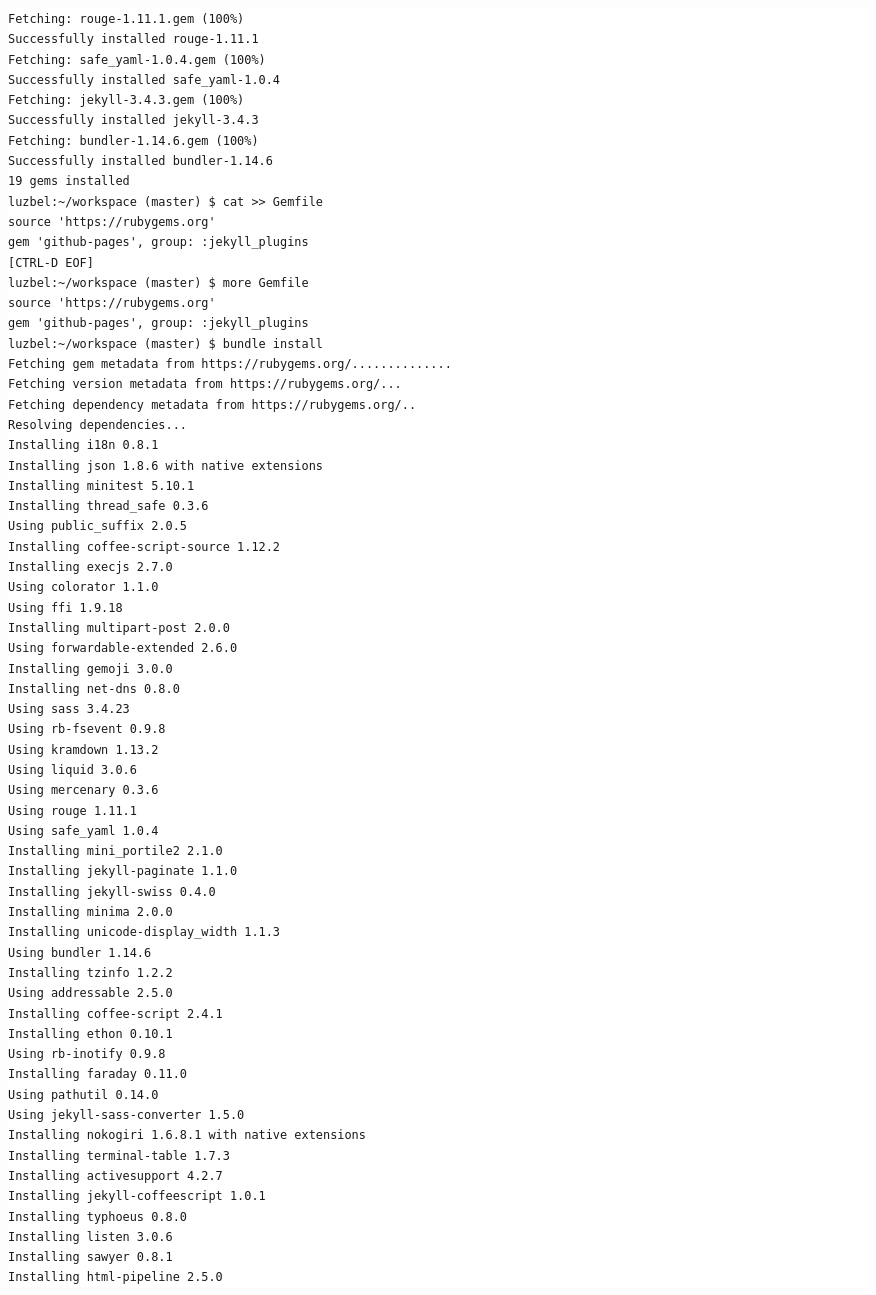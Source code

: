 ```
Fetching: rouge-1.11.1.gem (100%)
Successfully installed rouge-1.11.1
Fetching: safe_yaml-1.0.4.gem (100%)
Successfully installed safe_yaml-1.0.4
Fetching: jekyll-3.4.3.gem (100%)
Successfully installed jekyll-3.4.3
Fetching: bundler-1.14.6.gem (100%)
Successfully installed bundler-1.14.6
19 gems installed
luzbel:~/workspace (master) $ cat >> Gemfile
source 'https://rubygems.org'
gem 'github-pages', group: :jekyll_plugins
[CTRL-D EOF]
luzbel:~/workspace (master) $ more Gemfile 
source 'https://rubygems.org'
gem 'github-pages', group: :jekyll_plugins
luzbel:~/workspace (master) $ bundle install
Fetching gem metadata from https://rubygems.org/..............
Fetching version metadata from https://rubygems.org/...
Fetching dependency metadata from https://rubygems.org/..
Resolving dependencies...
Installing i18n 0.8.1
Installing json 1.8.6 with native extensions
Installing minitest 5.10.1
Installing thread_safe 0.3.6
Using public_suffix 2.0.5
Installing coffee-script-source 1.12.2
Installing execjs 2.7.0
Using colorator 1.1.0
Using ffi 1.9.18
Installing multipart-post 2.0.0
Using forwardable-extended 2.6.0
Installing gemoji 3.0.0
Installing net-dns 0.8.0
Using sass 3.4.23
Using rb-fsevent 0.9.8
Using kramdown 1.13.2
Using liquid 3.0.6
Using mercenary 0.3.6
Using rouge 1.11.1
Using safe_yaml 1.0.4
Installing mini_portile2 2.1.0
Installing jekyll-paginate 1.1.0
Installing jekyll-swiss 0.4.0
Installing minima 2.0.0
Installing unicode-display_width 1.1.3
Using bundler 1.14.6
Installing tzinfo 1.2.2
Using addressable 2.5.0
Installing coffee-script 2.4.1
Installing ethon 0.10.1
Using rb-inotify 0.9.8
Installing faraday 0.11.0
Using pathutil 0.14.0
Using jekyll-sass-converter 1.5.0
Installing nokogiri 1.6.8.1 with native extensions
Installing terminal-table 1.7.3
Installing activesupport 4.2.7
Installing jekyll-coffeescript 1.0.1
Installing typhoeus 0.8.0
Installing listen 3.0.6
Installing sawyer 0.8.1
Installing html-pipeline 2.5.0
```